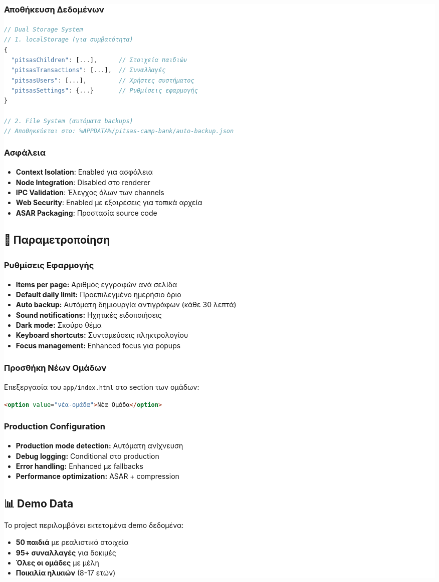 ### Αποθήκευση Δεδομένων
```javascript
// Dual Storage System
// 1. localStorage (για συμβατότητα)
{
  "pitsasChildren": [...],      // Στοιχεία παιδιών
  "pitsasTransactions": [...],  // Συναλλαγές
  "pitsasUsers": [...],         // Χρήστες συστήματος
  "pitsasSettings": {...}       // Ρυθμίσεις εφαρμογής
}

// 2. File System (αυτόματα backups)
// Αποθηκεύεται στο: %APPDATA%/pitsas-camp-bank/auto-backup.json
```

### Ασφάλεια
- **Context Isolation**: Enabled για ασφάλεια
- **Node Integration**: Disabled στο renderer
- **IPC Validation**: Έλεγχος όλων των channels
- **Web Security**: Enabled με εξαιρέσεις για τοπικά αρχεία
- **ASAR Packaging**: Προστασία source code

## 🔧 Παραμετροποίηση

### Ρυθμίσεις Εφαρμογής
- **Items per page:** Αριθμός εγγραφών ανά σελίδα
- **Default daily limit:** Προεπιλεγμένο ημερήσιο όριο
- **Auto backup:** Αυτόματη δημιουργία αντιγράφων (κάθε 30 λεπτά)
- **Sound notifications:** Ηχητικές ειδοποιήσεις
- **Dark mode:** Σκούρο θέμα
- **Keyboard shortcuts:** Συντομεύσεις πληκτρολογίου
- **Focus management:** Enhanced focus για popups

### Προσθήκη Νέων Ομάδων
Επεξεργασία του `app/index.html` στο section των ομάδων:
```html
<option value="νέα-ομάδα">Νέα Ομάδα</option>
```

### Production Configuration
- **Production mode detection:** Αυτόματη ανίχνευση
- **Debug logging:** Conditional στο production
- **Error handling:** Enhanced με fallbacks
- **Performance optimization:** ASAR + compression

## 📊 Demo Data

Το project περιλαμβάνει εκτεταμένα demo δεδομένα:
- **50 παιδιά** με ρεαλιστικά στοιχεία
- **95+ συναλλαγές** για δοκιμές
- **Όλες οι ομάδες** με μέλη
- **Ποικιλία ηλικιών** (8-17 ετών)
